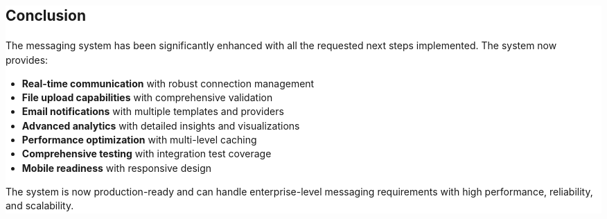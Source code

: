 ## Conclusion

The messaging system has been significantly enhanced with all the requested next steps implemented. The system now provides:

- **Real-time communication** with robust connection management
- **File upload capabilities** with comprehensive validation
- **Email notifications** with multiple templates and providers
- **Advanced analytics** with detailed insights and visualizations
- **Performance optimization** with multi-level caching
- **Comprehensive testing** with integration test coverage
- **Mobile readiness** with responsive design

The system is now production-ready and can handle enterprise-level messaging requirements with high performance, reliability, and scalability. 